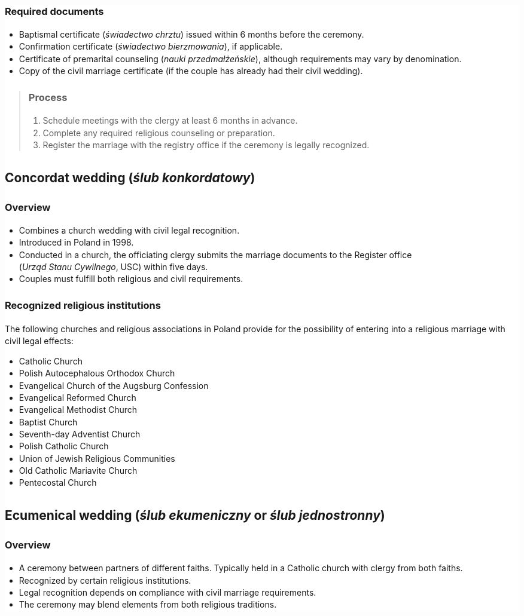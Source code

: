 ### Required documents

- Baptismal certificate (*świadectwo chrztu*) issued within 6 months before the ceremony.
- Confirmation certificate (*świadectwo bierzmowania*), if applicable.
- Certificate of premarital counseling (*nauki przedmałżeńskie*), although requirements may vary by denomination.
- Copy of the civil marriage certificate (if the couple has already had their civil wedding).

> ### Process
> 1. Schedule meetings with the clergy at least 6 months in advance.
> 2. Complete any required religious counseling or preparation.
> 3. Register the marriage with the registry office if the ceremony is legally recognized.

## Concordat wedding (*ślub konkordatowy*)

### Overview

- Combines a church wedding with civil legal recognition.
- Introduced in Poland in 1998.
- Conducted in a church, the officiating clergy submits the marriage documents to the Register office  
  (*Urząd Stanu Cywilnego*, USC) within five days.
- Couples must fulfill both religious and civil requirements.

### Recognized religious institutions

The following churches and religious associations in Poland provide for the possibility of entering into a religious marriage with civil legal effects:

- Catholic Church  
- Polish Autocephalous Orthodox Church  
- Evangelical Church of the Augsburg Confession  
- Evangelical Reformed Church  
- Evangelical Methodist Church  
- Baptist Church  
- Seventh-day Adventist Church  
- Polish Catholic Church  
- Union of Jewish Religious Communities  
- Old Catholic Mariavite Church  
- Pentecostal Church  

## Ecumenical wedding (*ślub ekumeniczny* or *ślub jednostronny*)

### Overview

- A ceremony between partners of different faiths. Typically held in a Catholic church with clergy from both faiths.
- Recognized by certain religious institutions.
- Legal recognition depends on compliance with civil marriage requirements.
- The ceremony may blend elements from both religious traditions.

